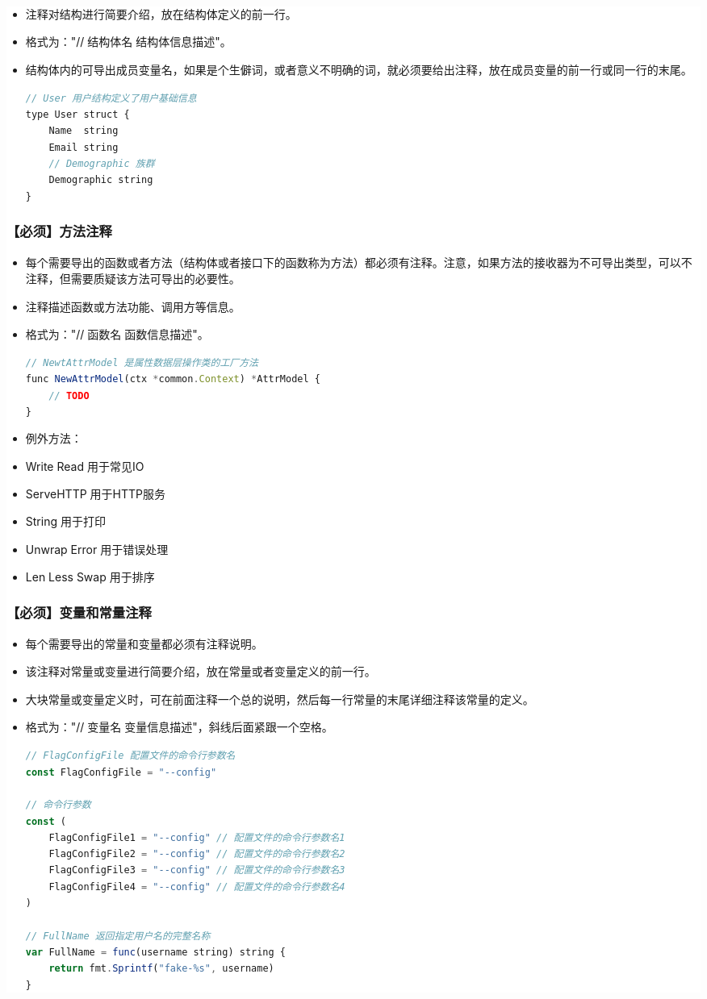 - 注释对结构进行简要介绍，放在结构体定义的前一行。

- 格式为："// 结构体名 结构体信息描述"。

- 结构体内的可导出成员变量名，如果是个生僻词，或者意义不明确的词，就必须要给出注释，放在成员变量的前一行或同一行的末尾。

  ```javascript
  // User 用户结构定义了用户基础信息
  type User struct {
      Name  string
      Email string
      // Demographic 族群
      Demographic string
  }
  ```

  

### 【必须】方法注释

- 每个需要导出的函数或者方法（结构体或者接口下的函数称为方法）都必须有注释。注意，如果方法的接收器为不可导出类型，可以不注释，但需要质疑该方法可导出的必要性。

- 注释描述函数或方法功能、调用方等信息。

- 格式为："// 函数名 函数信息描述"。

  ```javascript
  // NewtAttrModel 是属性数据层操作类的工厂方法
  func NewAttrModel(ctx *common.Context) *AttrModel {
      // TODO
  }
  ```

  

- 例外方法：

- Write Read 用于常见IO

- ServeHTTP 用于HTTP服务

- String 用于打印

- Unwrap Error 用于错误处理

- Len Less Swap 用于排序

### 【必须】变量和常量注释

- 每个需要导出的常量和变量都必须有注释说明。

- 该注释对常量或变量进行简要介绍，放在常量或者变量定义的前一行。

- 大块常量或变量定义时，可在前面注释一个总的说明，然后每一行常量的末尾详细注释该常量的定义。

- 格式为："// 变量名 变量信息描述"，斜线后面紧跟一个空格。

  ```javascript
  // FlagConfigFile 配置文件的命令行参数名
  const FlagConfigFile = "--config"
  
  // 命令行参数
  const (
      FlagConfigFile1 = "--config" // 配置文件的命令行参数名1
      FlagConfigFile2 = "--config" // 配置文件的命令行参数名2
      FlagConfigFile3 = "--config" // 配置文件的命令行参数名3
      FlagConfigFile4 = "--config" // 配置文件的命令行参数名4
  )
  
  // FullName 返回指定用户名的完整名称
  var FullName = func(username string) string {
      return fmt.Sprintf("fake-%s", username)
  }
  ```
